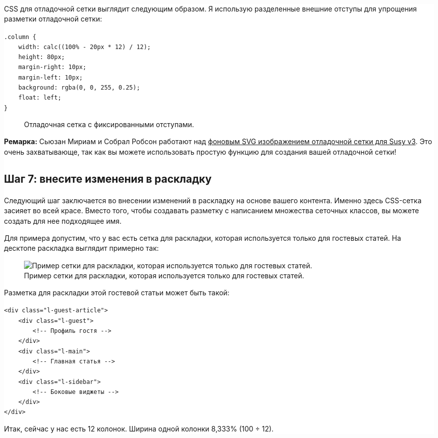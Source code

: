 CSS для отладочной сетки выглядит следующим образом. Я использую разделенные внешние отступы для упрощения разметки отладочной сетки:

    .column {
        width: calc((100% - 20px * 12) / 12);
        height: 80px;
        margin-right: 10px;
        margin-left: 10px;
        background: rgba(0, 0, 255, 0.25);
        float: left;
    }

<figure>
    <iframe height="265" src="https://codepen.io/Lesnevskiy/embed/RoZVbG/?height=265&theme-id=0&default-tab=css,result&embed-version=2" scrolling="no" title="Отладочная сетка с фиксированными отступами." frameborder="no" allowtransparency="true" allowfullscreen="true"></iframe>
    <figcaption>Отладочная сетка с фиксированными отступами.</figcaption>
</figure>

**Ремарка:** Сьюзан Мириам и Собрал Робсон работают над [фоновым SVG изображением отладочной сетки для Susy v3](https://github.com/oddbird/susy/issues/609). Это очень захватывающе, так как вы можете использовать простую функцию для создания вашей отладочной сетки!

## Шаг 7: внесите изменения в раскладку

Следующий шаг заключается во внесении изменений в раскладку на основе вашего контента. Именно здесь CSS-сетка засияет во всей красе. Вместо того, чтобы создавать разметку с написанием множества сеточных классов, вы можете создать для нее подходящее имя.

Для примера допустим, что у вас есть сетка для раскладки, которая используется только для гостевых статей. На десктопе раскладка выглядит примерно так:

<figure>
    <img src="images/14.png" alt="Пример сетки для раскладки, которая используется только для гостевых статей.">
    <figcaption>Пример сетки для раскладки, которая используется только для гостевых статей.</figcaption>
</figure>

Разметка для раскладки этой гостевой статьи может быть такой:

    <div class="l-guest-article">
        <div class="l-guest">
            <!-- Профиль гостя -->
        </div>
        <div class="l-main">
            <!-- Главная статья -->
        </div>
        <div class="l-sidebar">
            <!-- Боковые виджеты -->
        </div>
    </div>

Итак, сейчас у нас есть 12 колонок. Ширина одной колонки 8,333% (100 ÷ 12).
